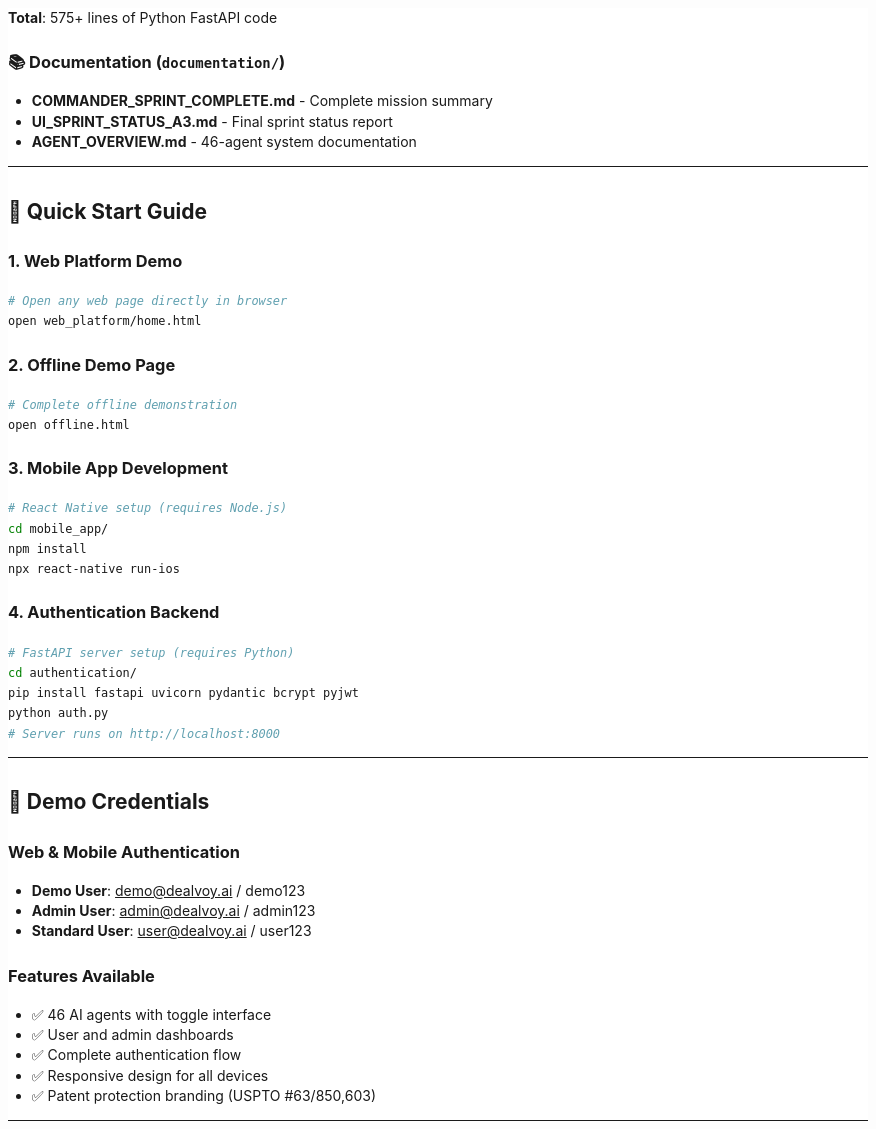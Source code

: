 **Total**: 575+ lines of Python FastAPI code

### 📚 Documentation (`documentation/`)
- **COMMANDER_SPRINT_COMPLETE.md** - Complete mission summary
- **UI_SPRINT_STATUS_A3.md** - Final sprint status report
- **AGENT_OVERVIEW.md** - 46-agent system documentation

---

## 🚀 Quick Start Guide

### 1. Web Platform Demo
```bash
# Open any web page directly in browser
open web_platform/home.html
```

### 2. Offline Demo Page
```bash
# Complete offline demonstration
open offline.html
```

### 3. Mobile App Development
```bash
# React Native setup (requires Node.js)
cd mobile_app/
npm install
npx react-native run-ios
```

### 4. Authentication Backend
```bash
# FastAPI server setup (requires Python)
cd authentication/
pip install fastapi uvicorn pydantic bcrypt pyjwt
python auth.py
# Server runs on http://localhost:8000
```

---

## 🎯 Demo Credentials

### Web & Mobile Authentication
- **Demo User**: demo@dealvoy.ai / demo123
- **Admin User**: admin@dealvoy.ai / admin123
- **Standard User**: user@dealvoy.ai / user123

### Features Available
- ✅ 46 AI agents with toggle interface
- ✅ User and admin dashboards
- ✅ Complete authentication flow
- ✅ Responsive design for all devices
- ✅ Patent protection branding (USPTO #63/850,603)

---